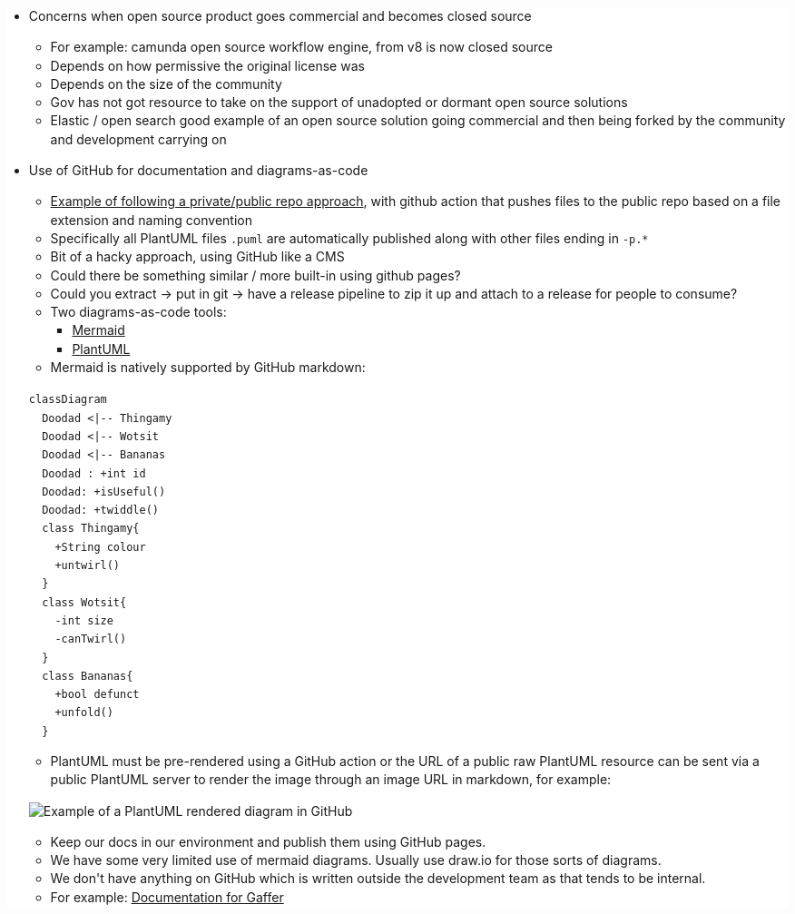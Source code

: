 - Concerns when open source product goes commercial and becomes closed source
  - For example: camunda open source workflow engine, from v8 is now closed source
  - Depends on how permissive the original license was
  - Depends on the size of the community
  - Gov has not got resource to take on the support of unadopted or dormant open source solutions
  - Elastic / open search good example of an open source solution going commercial and then being forked by the community and development carrying on

- Use of GitHub for documentation and diagrams-as-code
  - [Example of following a private/public repo approach](https://github.com/co-cddo/data-architecture/tree/main#publish-to-public-repository), with github action that pushes files to the public repo based on a file extension and naming convention
  - Specifically all PlantUML files `.puml` are automatically published along with other files ending in `-p.*`
  - Bit of a hacky approach, using GitHub like a CMS
  - Could there be something similar / more built-in using github pages?
  - Could you extract -> put in git -> have a release pipeline to zip it up and attach to a release for people to consume?
  - Two diagrams-as-code tools:
    - [Mermaid](https://mermaid.js.org/)
    - [PlantUML](https://crashedmind.github.io/PlantUMLHitchhikersGuide/)
  - Mermaid is natively supported by GitHub markdown:

  ```mermaid
  classDiagram
    Doodad <|-- Thingamy
    Doodad <|-- Wotsit
    Doodad <|-- Bananas
    Doodad : +int id
    Doodad: +isUseful()
    Doodad: +twiddle()
    class Thingamy{
      +String colour
      +untwirl()
    }
    class Wotsit{
      -int size
      -canTwirl()
    }
    class Bananas{
      +bool defunct
      +unfold()
    }
  ```
  - PlantUML must be pre-rendered using a GitHub action or the URL of a public raw PlantUML resource can be sent via a public PlantUML server to render the image through an image URL in markdown, for example:

  ![Example of a PlantUML rendered diagram in GitHub](http://www.plantuml.com/plantuml/proxy?cache=no&src=https://raw.githubusercontent.com/nhsx/dt-architecture/main/architects.puml?token=GHSAT0AAAAAACG43ULGXIUWHLCKIJW7H3YAZIVVD5A)

  - Keep our docs in our environment and publish them using GitHub pages. 
  - We have some very limited use of mermaid diagrams. Usually use draw.io for those sorts of diagrams.
  - We don't have anything on GitHub which is written outside the development team as that tends to be internal. 
  - For example: [Documentation for Gaffer](https://github.com/gchq/gaffer-doc)
